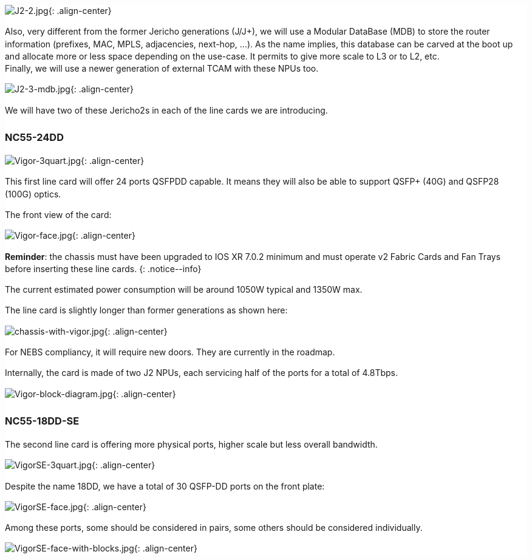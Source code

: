 ![J2-2.jpg]({{site.baseurl}}/images/J2-2.jpg){: .align-center}

Also, very different from the former Jericho generations (J/J+), we will use a Modular DataBase (MDB) to store the router information (prefixes, MAC, MPLS, adjacencies, next-hop, ...). As the name implies, this database can be carved at the boot up and allocate more or less space depending on the use-case. It permits to give more scale to L3 or to L2, etc.  
Finally, we will use a newer generation of external TCAM with these NPUs too.

![J2-3-mdb.jpg]({{site.baseurl}}/images/J2-3-mdb.jpg){: .align-center}

We will have two of these Jericho2s in each of the line cards we are introducing.

### NC55-24DD

![Vigor-3quart.jpg]({{site.baseurl}}/images/Vigor-3quart.jpg){: .align-center}

This first line card will offer 24 ports QSFPDD capable. It means they will also be able to support QSFP+ (40G) and QSFP28 (100G) optics.  

The front view of the card:

![Vigor-face.jpg]({{site.baseurl}}/images/Vigor-face.jpg){: .align-center}

**Reminder**: the chassis must have been upgraded to IOS XR 7.0.2 minimum and must operate v2 Fabric Cards and Fan Trays before inserting these line cards.
{: .notice--info}

The current estimated power consumption will be around 1050W typical and 1350W max.

The line card is slightly longer than former generations as shown here:

![chassis-with-vigor.jpg]({{site.baseurl}}/images/chassis-with-vigor.jpg){: .align-center}

For NEBS compliancy, it will require new doors. They are currently in the roadmap.

Internally, the card is made of two J2 NPUs, each servicing half of the ports for a total of 4.8Tbps.

![Vigor-block-diagram.jpg]({{site.baseurl}}/images/Vigor-block-diagram.jpg){: .align-center}

### NC55-18DD-SE

The second line card is offering more physical ports, higher scale but less overall bandwidth.

![VigorSE-3quart.jpg]({{site.baseurl}}/images/VigorSE-3quart.jpg){: .align-center}

Despite the name 18DD, we have a total of 30 QSFP-DD ports on the front plate:

![VigorSE-face.jpg]({{site.baseurl}}/images/VigorSE-face.jpg){: .align-center}

Among these ports, some should be considered in pairs, some others should be considered individually.

![VigorSE-face-with-blocks.jpg]({{site.baseurl}}/images/VigorSE-face-with-blocks.jpg){: .align-center}
